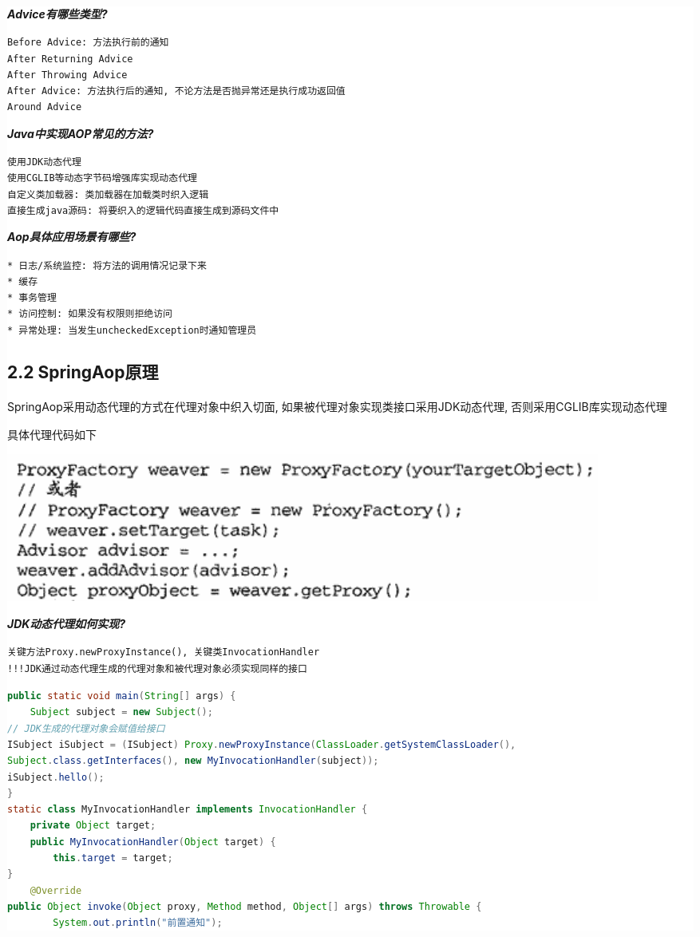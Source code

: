 ***Advice有哪些类型?***

```
Before Advice: 方法执行前的通知
After Returning Advice
After Throwing Advice
After Advice: 方法执行后的通知, 不论方法是否抛异常还是执行成功返回值
Around Advice
```

***Java中实现AOP常见的方法?***

```
使用JDK动态代理
使用CGLIB等动态字节码增强库实现动态代理
自定义类加载器: 类加载器在加载类时织入逻辑
直接生成java源码: 将要织入的逻辑代码直接生成到源码文件中
```

***Aop具体应用场景有哪些?***

```
* 日志/系统监控: 将方法的调用情况记录下来
* 缓存
* 事务管理
* 访问控制: 如果没有权限则拒绝访问
* 异常处理: 当发生uncheckedException时通知管理员
```

## 2.2 SpringAop原理

SpringAop采用动态代理的方式在代理对象中织入切面, 如果被代理对象实现类接口采用JDK动态代理, 否则采用CGLIB库实现动态代理

具体代理代码如下

![1689151389674](image/Spring&Mvc&Boot/1689151389674.png)

***JDK动态代理如何实现?***

```
关键方法Proxy.newProxyInstance(), 关键类InvocationHandler
!!!JDK通过动态代理生成的代理对象和被代理对象必须实现同样的接口
```

```java
public static void main(String[] args) {
    Subject subject = new Subject();
// JDK生成的代理对象会赋值给接口
ISubject iSubject = (ISubject) Proxy.newProxyInstance(ClassLoader.getSystemClassLoader(),
Subject.class.getInterfaces(), new MyInvocationHandler(subject));
iSubject.hello();
}
static class MyInvocationHandler implements InvocationHandler {
    private Object target;
    public MyInvocationHandler(Object target) {
        this.target = target;
}
    @Override
public Object invoke(Object proxy, Method method, Object[] args) throws Throwable {
        System.out.println("前置通知");
```